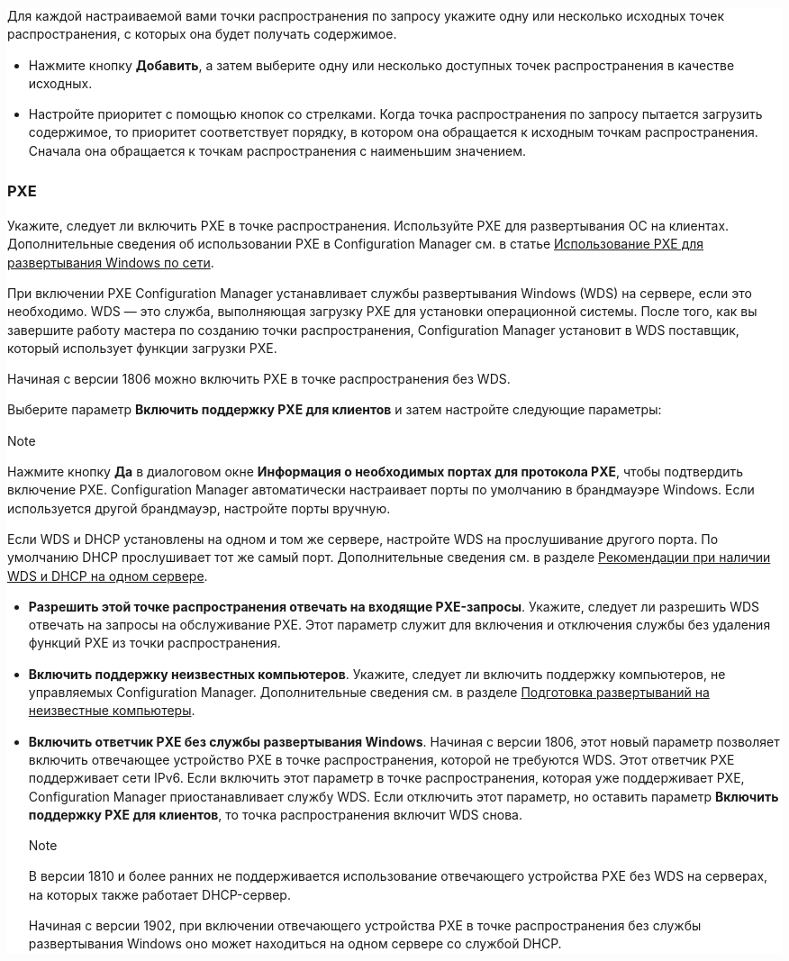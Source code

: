 Для каждой настраиваемой вами точки распространения по запросу укажите одну или несколько исходных точек распространения, с которых она будет получать содержимое.  

- Нажмите кнопку **Добавить**, а затем выберите одну или несколько доступных точек распространения в качестве исходных.  

- Настройте приоритет с помощью кнопок со стрелками. Когда точка распространения по запросу пытается загрузить содержимое, то приоритет соответствует порядку, в котором она обращается к исходным точкам распространения. Сначала она обращается к точкам распространения с наименьшим значением.  

### <a name="pxe"></a><a name="bkmk_config-pxe"></a> PXE  

Укажите, следует ли включить PXE в точке распространения. Используйте PXE для развертывания ОС на клиентах. Дополнительные сведения об использовании PXE в Configuration Manager см. в статье [Использование PXE для развертывания Windows по сети](../../../../osd/deploy-use/use-pxe-to-deploy-windows-over-the-network.md).

При включении PXE Configuration Manager устанавливает службы развертывания Windows (WDS) на сервере, если это необходимо. WDS — это служба, выполняющая загрузку PXE для установки операционной системы. После того, как вы завершите работу мастера по созданию точки распространения, Configuration Manager установит в WDS поставщик, который использует функции загрузки PXE.

Начиная с версии 1806 можно включить PXE в точке распространения без WDS.

Выберите параметр **Включить поддержку PXE для клиентов** и затем настройте следующие параметры:  

> [!Note]  
> Нажмите кнопку **Да** в диалоговом окне **Информация о необходимых портах для протокола PXE**, чтобы подтвердить включение PXE. Configuration Manager автоматически настраивает порты по умолчанию в брандмауэре Windows. Если используется другой брандмауэр, настройте порты вручную.  
>
> Если WDS и DHCP установлены на одном и том же сервере, настройте WDS на прослушивание другого порта. По умолчанию DHCP прослушивает тот же самый порт. Дополнительные сведения см. в разделе [Рекомендации при наличии WDS и DHCP на одном сервере](../../../../osd/plan-design/infrastructure-requirements-for-operating-system-deployment.md#BKMK_WDSandDHCP).  

- **Разрешить этой точке распространения отвечать на входящие PXE-запросы**. Укажите, следует ли разрешить WDS отвечать на запросы на обслуживание PXE. Этот параметр служит для включения и отключения службы без удаления функций PXE из точки распространения.  

- **Включить поддержку неизвестных компьютеров**. Укажите, следует ли включить поддержку компьютеров, не управляемых Configuration Manager. Дополнительные сведения см. в разделе [Подготовка развертываний на неизвестные компьютеры](../../../../osd/get-started/prepare-for-unknown-computer-deployments.md).  

- **Включить ответчик PXE без службы развертывания Windows**. Начиная с версии 1806, этот новый параметр позволяет включить отвечающее устройство PXE в точке распространения, которой не требуются WDS. Этот ответчик PXE поддерживает сети IPv6. Если включить этот параметр в точке распространения, которая уже поддерживает PXE, Configuration Manager приостанавливает службу WDS. Если отключить этот параметр, но оставить параметр **Включить поддержку PXE для клиентов**, то точка распространения включит WDS снова.  

    > [!Note]  
    > В версии 1810 и более ранних не поддерживается использование отвечающего устройства PXE без WDS на серверах, на которых также работает DHCP-сервер.
    >
    > Начиная с версии 1902, при включении отвечающего устройства PXE в точке распространения без службы развертывания Windows оно может находиться на одном сервере со службой DHCP. <!--3734270-->  
